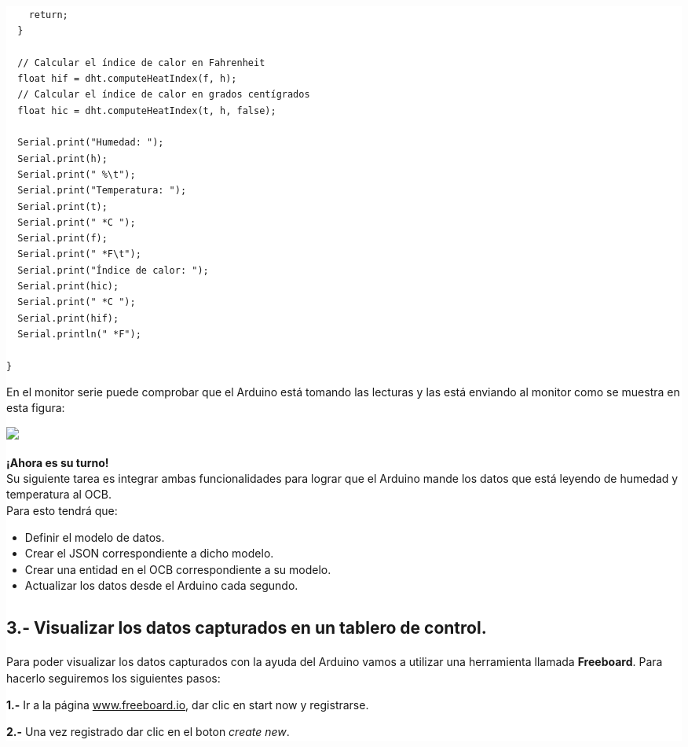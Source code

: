 ```
    return;
  }
 
  // Calcular el índice de calor en Fahrenheit
  float hif = dht.computeHeatIndex(f, h);
  // Calcular el índice de calor en grados centígrados
  float hic = dht.computeHeatIndex(t, h, false);
 
  Serial.print("Humedad: ");
  Serial.print(h);
  Serial.print(" %\t");
  Serial.print("Temperatura: ");
  Serial.print(t);
  Serial.print(" *C ");
  Serial.print(f);
  Serial.print(" *F\t");
  Serial.print("Índice de calor: ");
  Serial.print(hic);
  Serial.print(" *C ");
  Serial.print(hif);
  Serial.println(" *F");
 
}

```
En el monitor serie puede comprobar que el Arduino está tomando las lecturas y las está enviando al monitor como se muestra en esta figura:

![](https://i.imgur.com/zr1HATk.jpg)


**¡Ahora es su turno!**  
Su siguiente tarea es integrar ambas funcionalidades para lograr que el Arduino mande los datos que está leyendo de humedad y temperatura al OCB.  
Para esto tendrá que:

* Definir el modelo de datos.
* Crear el JSON correspondiente a dicho modelo. 
* Crear una entidad en el OCB correspondiente a su modelo. 
* Actualizar los datos desde el Arduino cada segundo.  


## 3.- Visualizar los datos capturados en un tablero de control.

Para poder visualizar los datos capturados con la ayuda del Arduino vamos a utilizar una herramienta llamada **Freeboard**. 
Para hacerlo seguiremos los siguientes pasos: 

**1.-** Ir a la página www.freeboard.io, dar clic en start now y registrarse. 

**2.-** Una vez registrado dar clic en el boton *create new*.
